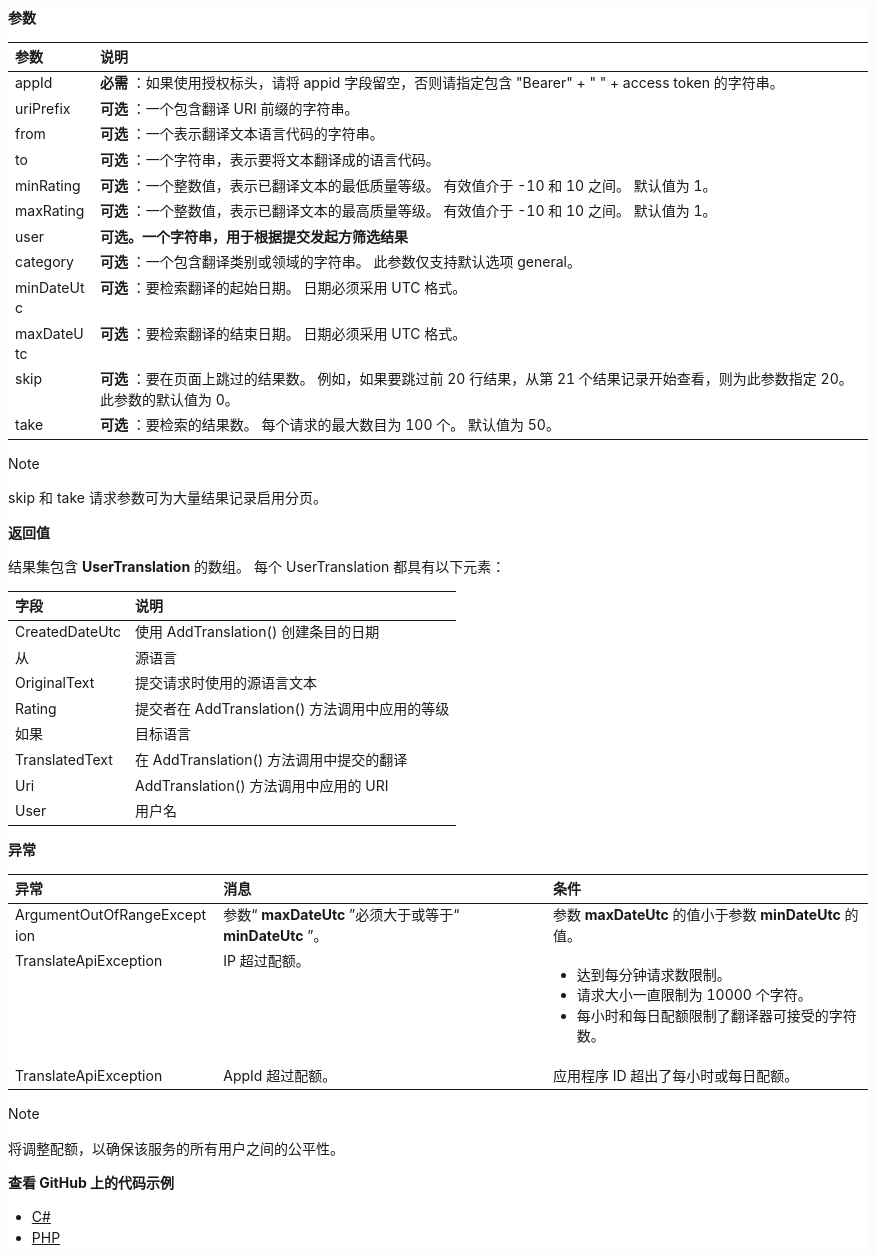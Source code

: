**参数**

| 参数 | 说明 |
|:---|:---|
| appId | **必需** ：如果使用授权标头，请将 appid 字段留空，否则请指定包含 "Bearer" + " " + access token 的字符串。|
| uriPrefix| **可选** ：一个包含翻译 URI 前缀的字符串。|
| from| **可选** ：一个表示翻译文本语言代码的字符串。|
| to| **可选** ：一个字符串，表示要将文本翻译成的语言代码。|
| minRating| **可选** ：一个整数值，表示已翻译文本的最低质量等级。 有效值介于 -10 和 10 之间。 默认值为 1。|
| maxRating| **可选** ：一个整数值，表示已翻译文本的最高质量等级。 有效值介于 -10 和 10 之间。 默认值为 1。|
| user| **可选。一个字符串，用于根据提交发起方筛选结果**|
| category| **可选** ：一个包含翻译类别或领域的字符串。 此参数仅支持默认选项 general。|
| minDateUtc| **可选** ：要检索翻译的起始日期。 日期必须采用 UTC 格式。|
| maxDateUtc| **可选** ：要检索翻译的结束日期。 日期必须采用 UTC 格式。|
| skip| **可选** ：要在页面上跳过的结果数。 例如，如果要跳过前 20 行结果，从第 21 个结果记录开始查看，则为此参数指定 20。 此参数的默认值为 0。|
| take| **可选** ：要检索的结果数。 每个请求的最大数目为 100 个。 默认值为 50。|

> [!NOTE]
> skip 和 take 请求参数可为大量结果记录启用分页。

**返回值**

结果集包含 **UserTranslation** 的数组。 每个 UserTranslation 都具有以下元素：

| 字段 | 说明 |
|:---|:---|
| CreatedDateUtc| 使用 AddTranslation() 创建条目的日期|
| 从| 源语言|
| OriginalText| 提交请求时使用的源语言文本|
|Rating |提交者在 AddTranslation() 方法调用中应用的等级|
|如果|    目标语言|
|TranslatedText|    在 AddTranslation() 方法调用中提交的翻译|
|Uri|   AddTranslation() 方法调用中应用的 URI|
|User   |用户名|

**异常**

| 异常 | 消息 | 条件 |
|:---|:---|:---|
| ArgumentOutOfRangeException | 参数“ **maxDateUtc** ”必须大于或等于“ **minDateUtc** ”。| 参数 **maxDateUtc** 的值小于参数 **minDateUtc** 的值。|
| TranslateApiException | IP 超过配额。| <ul><li>达到每分钟请求数限制。</li><li>请求大小一直限制为 10000 个字符。</li><li>每小时和每日配额限制了翻译器可接受的字符数。</li></ul>|
| TranslateApiException | AppId 超过配额。| 应用程序 ID 超出了每小时或每日配额。|

> [!NOTE]
> 将调整配额，以确保该服务的所有用户之间的公平性。

**查看 GitHub 上的代码示例**
* [C#](https://github.com/MicrosoftTranslator/CustomTranslator-API-CSharp)
* [PHP](https://github.com/MicrosoftTranslator/Text-Translation-API-V3-PHP)

